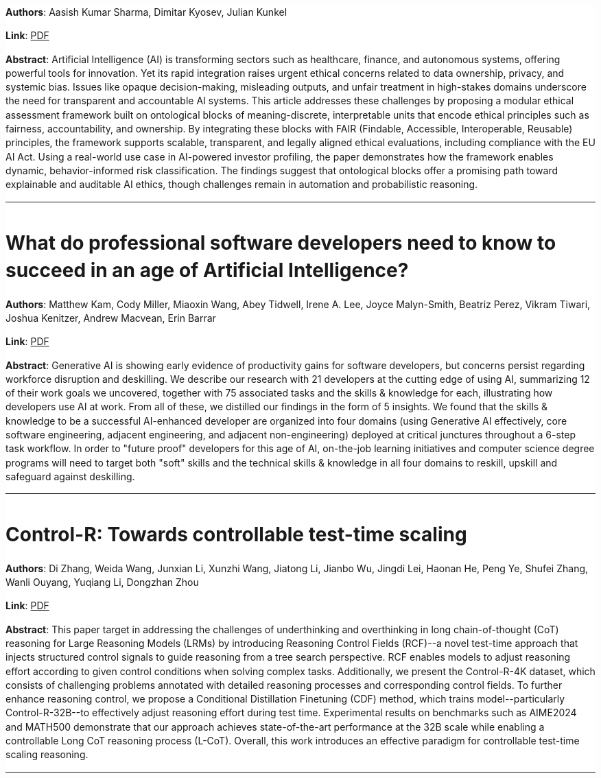 **Authors**: Aasish Kumar Sharma, Dimitar Kyosev, Julian Kunkel  

**Link**: [PDF](https://arxiv.org/pdf/2506.00233)  

**Abstract**: Artificial Intelligence (AI) is transforming sectors such as healthcare, finance, and autonomous systems, offering powerful tools for innovation. Yet its rapid integration raises urgent ethical concerns related to data ownership, privacy, and systemic bias. Issues like opaque decision-making, misleading outputs, and unfair treatment in high-stakes domains underscore the need for transparent and accountable AI systems. This article addresses these challenges by proposing a modular ethical assessment framework built on ontological blocks of meaning-discrete, interpretable units that encode ethical principles such as fairness, accountability, and ownership. By integrating these blocks with FAIR (Findable, Accessible, Interoperable, Reusable) principles, the framework supports scalable, transparent, and legally aligned ethical evaluations, including compliance with the EU AI Act. Using a real-world use case in AI-powered investor profiling, the paper demonstrates how the framework enables dynamic, behavior-informed risk classification. The findings suggest that ontological blocks offer a promising path toward explainable and auditable AI ethics, though challenges remain in automation and probabilistic reasoning. 

---
# What do professional software developers need to know to succeed in an age of Artificial Intelligence? 

**Authors**: Matthew Kam, Cody Miller, Miaoxin Wang, Abey Tidwell, Irene A. Lee, Joyce Malyn-Smith, Beatriz Perez, Vikram Tiwari, Joshua Kenitzer, Andrew Macvean, Erin Barrar  

**Link**: [PDF](https://arxiv.org/pdf/2506.00202)  

**Abstract**: Generative AI is showing early evidence of productivity gains for software developers, but concerns persist regarding workforce disruption and deskilling. We describe our research with 21 developers at the cutting edge of using AI, summarizing 12 of their work goals we uncovered, together with 75 associated tasks and the skills & knowledge for each, illustrating how developers use AI at work. From all of these, we distilled our findings in the form of 5 insights. We found that the skills & knowledge to be a successful AI-enhanced developer are organized into four domains (using Generative AI effectively, core software engineering, adjacent engineering, and adjacent non-engineering) deployed at critical junctures throughout a 6-step task workflow. In order to "future proof" developers for this age of AI, on-the-job learning initiatives and computer science degree programs will need to target both "soft" skills and the technical skills & knowledge in all four domains to reskill, upskill and safeguard against deskilling. 

---
# Control-R: Towards controllable test-time scaling 

**Authors**: Di Zhang, Weida Wang, Junxian Li, Xunzhi Wang, Jiatong Li, Jianbo Wu, Jingdi Lei, Haonan He, Peng Ye, Shufei Zhang, Wanli Ouyang, Yuqiang Li, Dongzhan Zhou  

**Link**: [PDF](https://arxiv.org/pdf/2506.00189)  

**Abstract**: This paper target in addressing the challenges of underthinking and overthinking in long chain-of-thought (CoT) reasoning for Large Reasoning Models (LRMs) by introducing Reasoning Control Fields (RCF)--a novel test-time approach that injects structured control signals to guide reasoning from a tree search perspective. RCF enables models to adjust reasoning effort according to given control conditions when solving complex tasks. Additionally, we present the Control-R-4K dataset, which consists of challenging problems annotated with detailed reasoning processes and corresponding control fields. To further enhance reasoning control, we propose a Conditional Distillation Finetuning (CDF) method, which trains model--particularly Control-R-32B--to effectively adjust reasoning effort during test time. Experimental results on benchmarks such as AIME2024 and MATH500 demonstrate that our approach achieves state-of-the-art performance at the 32B scale while enabling a controllable Long CoT reasoning process (L-CoT). Overall, this work introduces an effective paradigm for controllable test-time scaling reasoning. 

---